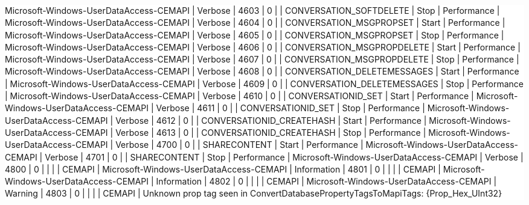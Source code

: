 Microsoft-Windows-UserDataAccess-CEMAPI  |  Verbose      |  4603      |  0        |           |  CONVERSATION_SOFTDELETE      |  Stop    |  Performance  |
Microsoft-Windows-UserDataAccess-CEMAPI  |  Verbose      |  4604      |  0        |           |  CONVERSATION_MSGPROPSET      |  Start   |  Performance  |
Microsoft-Windows-UserDataAccess-CEMAPI  |  Verbose      |  4605      |  0        |           |  CONVERSATION_MSGPROPSET      |  Stop    |  Performance  |
Microsoft-Windows-UserDataAccess-CEMAPI  |  Verbose      |  4606      |  0        |           |  CONVERSATION_MSGPROPDELETE   |  Start   |  Performance  |
Microsoft-Windows-UserDataAccess-CEMAPI  |  Verbose      |  4607      |  0        |           |  CONVERSATION_MSGPROPDELETE   |  Stop    |  Performance  |
Microsoft-Windows-UserDataAccess-CEMAPI  |  Verbose      |  4608      |  0        |           |  CONVERSATION_DELETEMESSAGES  |  Start   |  Performance  |
Microsoft-Windows-UserDataAccess-CEMAPI  |  Verbose      |  4609      |  0        |           |  CONVERSATION_DELETEMESSAGES  |  Stop    |  Performance  |
Microsoft-Windows-UserDataAccess-CEMAPI  |  Verbose      |  4610      |  0        |           |  CONVERSATIONID_SET           |  Start   |  Performance  |
Microsoft-Windows-UserDataAccess-CEMAPI  |  Verbose      |  4611      |  0        |           |  CONVERSATIONID_SET           |  Stop    |  Performance  |
Microsoft-Windows-UserDataAccess-CEMAPI  |  Verbose      |  4612      |  0        |           |  CONVERSATIONID_CREATEHASH    |  Start   |  Performance  |
Microsoft-Windows-UserDataAccess-CEMAPI  |  Verbose      |  4613      |  0        |           |  CONVERSATIONID_CREATEHASH    |  Stop    |  Performance  |
Microsoft-Windows-UserDataAccess-CEMAPI  |  Verbose      |  4700      |  0        |           |  SHARECONTENT                 |  Start   |  Performance  |
Microsoft-Windows-UserDataAccess-CEMAPI  |  Verbose      |  4701      |  0        |           |  SHARECONTENT                 |  Stop    |  Performance  |
Microsoft-Windows-UserDataAccess-CEMAPI  |  Verbose      |  4800      |  0        |           |                               |          |  CEMAPI       |
Microsoft-Windows-UserDataAccess-CEMAPI  |  Information  |  4801      |  0        |           |                               |          |  CEMAPI       |
Microsoft-Windows-UserDataAccess-CEMAPI  |  Information  |  4802      |  0        |           |                               |          |  CEMAPI       |
Microsoft-Windows-UserDataAccess-CEMAPI  |  Warning      |  4803      |  0        |           |                               |          |  CEMAPI       |  Unknown prop tag seen in ConvertDatabasePropertyTagsToMapiTags: {Prop_Hex_UInt32}